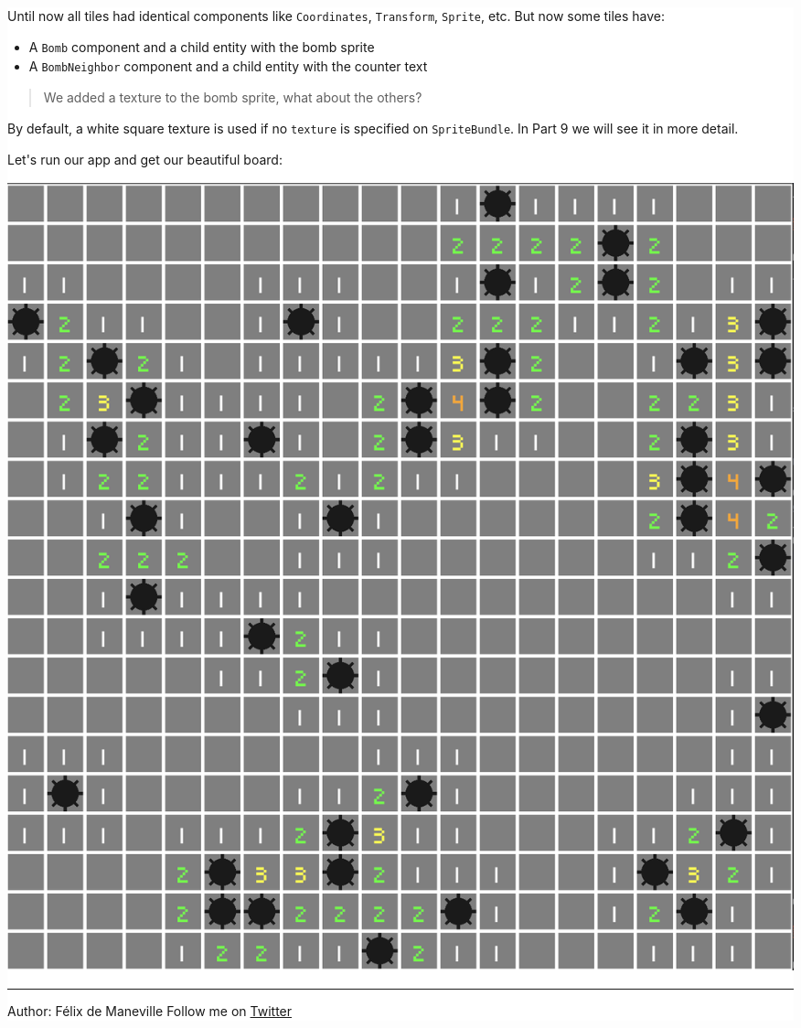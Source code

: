 Until now all tiles had identical components like `Coordinates`, `Transform`, `Sprite`, etc.
But now some tiles have:
- A `Bomb` component and a child entity with the bomb sprite
- A `BombNeighbor` component and a child entity with the counter text

> We added a texture to the bomb sprite, what about the others?

By default, a white square texture is used if no `texture` is specified on `SpriteBundle`. In Part 9 we will see it in more detail.

Let's run our app and get our beautiful board:

![Board](docs/5_board.png)

---
Author: Félix de Maneville
Follow me on [Twitter](https://twitter.com/ManevilleF)